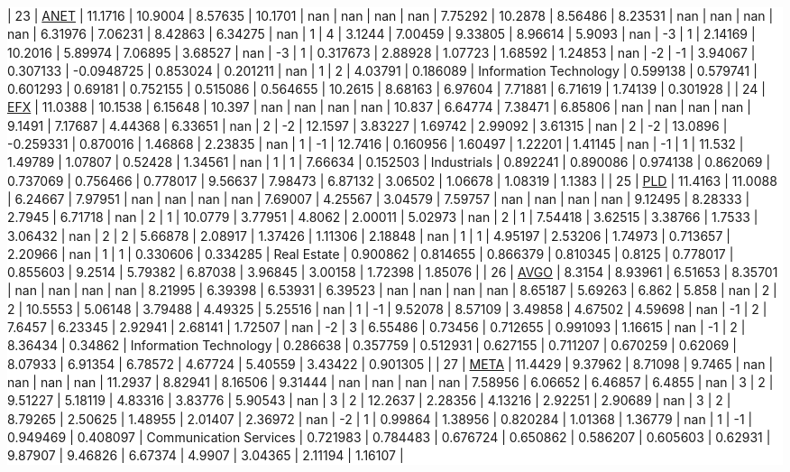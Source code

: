 |  23 | [ANET](https://finance.yahoo.com/quote/ANET/financials)   |  11.1716    |  10.9004    |   8.57635   |  10.1701    |          nan |         nan |         nan |         nan |   7.75292   |  10.2878    |  8.56486   |  8.23531    |          nan |         nan |         nan |         nan |   6.31976   |  7.06231    |  8.42863    |  6.34275    |          nan |           1 |           4 |    3.1244   |   7.00459   |  9.33805    |  8.96614    |   5.9093    |          nan |          -3 |           1 |   2.14169    |  10.2016    |   5.89974   |  7.06895    |   3.68527   |          nan |          -3 |           1 |   0.317673  |  2.88928    |  1.07723    |  1.68592    |  1.24853   |         nan |         -2 |         -1 |   3.94067    |  0.307133   | -0.0948725   |  0.853024   |  0.201211  |         nan |          1 |          2 |   4.03791   | 0.186089   | Information Technology | 0.599138  | 0.579741  | 0.601293  | 0.69181   | 0.752155  | 0.515086 | 0.564655 |  10.2615     |  8.68163     |  6.97604    |  7.71881   |  6.71619    |  1.74139    |  0.301928   |
|  24 | [EFX](https://finance.yahoo.com/quote/EFX/financials)     |  11.0388    |  10.1538    |   6.15648   |  10.397     |          nan |         nan |         nan |         nan |  10.837     |   6.64774   |  7.38471   |  6.85806    |          nan |         nan |         nan |         nan |   9.1491    |  7.17687    |  4.44368    |  6.33651    |          nan |           2 |          -2 |   12.1597   |   3.83227   |  1.69742    |  2.99092    |   3.61315   |          nan |           2 |          -2 |  13.0896     |  -0.259331  |   0.870016  |  1.46868    |   2.23835   |          nan |           1 |          -1 |  12.7416    |  0.160956   |  1.60497    |  1.22201    |  1.41145   |         nan |         -1 |          1 |  11.532      |  1.49789    |  1.07807     |  0.52428    |  1.34561   |         nan |          1 |          1 |   7.66634   | 0.152503   | Industrials            | 0.892241  | 0.890086  | 0.974138  | 0.862069  | 0.737069  | 0.756466 | 0.778017 |   9.56637    |  7.98473     |  6.87132    |  3.06502   |  1.06678    |  1.08319    |  1.1383     |
|  25 | [PLD](https://finance.yahoo.com/quote/PLD/financials)     |  11.4163    |  11.0088    |   6.24667   |   7.97951   |          nan |         nan |         nan |         nan |   7.69007   |   4.25567   |  3.04579   |  7.59757    |          nan |         nan |         nan |         nan |   9.12495   |  8.28333    |  2.7945     |  6.71718    |          nan |           2 |           1 |   10.0779   |   3.77951   |  4.8062     |  2.00011    |   5.02973   |          nan |           2 |           1 |   7.54418    |   3.62515   |   3.38766   |  1.7533     |   3.06432   |          nan |           2 |           2 |   5.66878   |  2.08917    |  1.37426    |  1.11306    |  2.18848   |         nan |          1 |          1 |   4.95197    |  2.53206    |  1.74973     |  0.713657   |  2.20966   |         nan |          1 |          1 |   0.330606  | 0.334285   | Real Estate            | 0.900862  | 0.814655  | 0.866379  | 0.810345  | 0.8125    | 0.778017 | 0.855603 |   9.2514     |  5.79382     |  6.87038    |  3.96845   |  3.00158    |  1.72398    |  1.85076    |
|  26 | [AVGO](https://finance.yahoo.com/quote/AVGO/financials)   |   8.3154    |   8.93961   |   6.51653   |   8.35701   |          nan |         nan |         nan |         nan |   8.21995   |   6.39398   |  6.53931   |  6.39523    |          nan |         nan |         nan |         nan |   8.65187   |  5.69263    |  6.862      |  5.858      |          nan |           2 |           2 |   10.5553   |   5.06148   |  3.79488    |  4.49325    |   5.25516   |          nan |           1 |          -1 |   9.52078    |   8.57109   |   3.49858   |  4.67502    |   4.59698   |          nan |          -1 |           2 |   7.6457    |  6.23345    |  2.92941    |  2.68141    |  1.72507   |         nan |         -2 |          3 |   6.55486    |  0.73456    |  0.712655    |  0.991093   |  1.16615   |         nan |         -1 |          2 |   8.36434   | 0.34862    | Information Technology | 0.286638  | 0.357759  | 0.512931  | 0.627155  | 0.711207  | 0.670259 | 0.62069  |   8.07933    |  6.91354     |  6.78572    |  4.67724   |  5.40559    |  3.43422    |  0.901305   |
|  27 | [META](https://finance.yahoo.com/quote/META/financials)   |  11.4429    |   9.37962   |   8.71098   |   9.7465    |          nan |         nan |         nan |         nan |  11.2937    |   8.82941   |  8.16506   |  9.31444    |          nan |         nan |         nan |         nan |   7.58956   |  6.06652    |  6.46857    |  6.4855     |          nan |           3 |           2 |    9.51227  |   5.18119   |  4.83316    |  3.83776    |   5.90543   |          nan |           3 |           2 |  12.2637     |   2.28356   |   4.13216   |  2.92251    |   2.90689   |          nan |           3 |           2 |   8.79265   |  2.50625    |  1.48955    |  2.01407    |  2.36972   |         nan |         -2 |          1 |   0.99864    |  1.38956    |  0.820284    |  1.01368    |  1.36779   |         nan |          1 |         -1 |   0.949469  | 0.408097   | Communication Services | 0.721983  | 0.784483  | 0.676724  | 0.650862  | 0.586207  | 0.605603 | 0.62931  |   9.87907    |  9.46826     |  6.67374    |  4.9907    |  3.04365    |  2.11194    |  1.16107    |